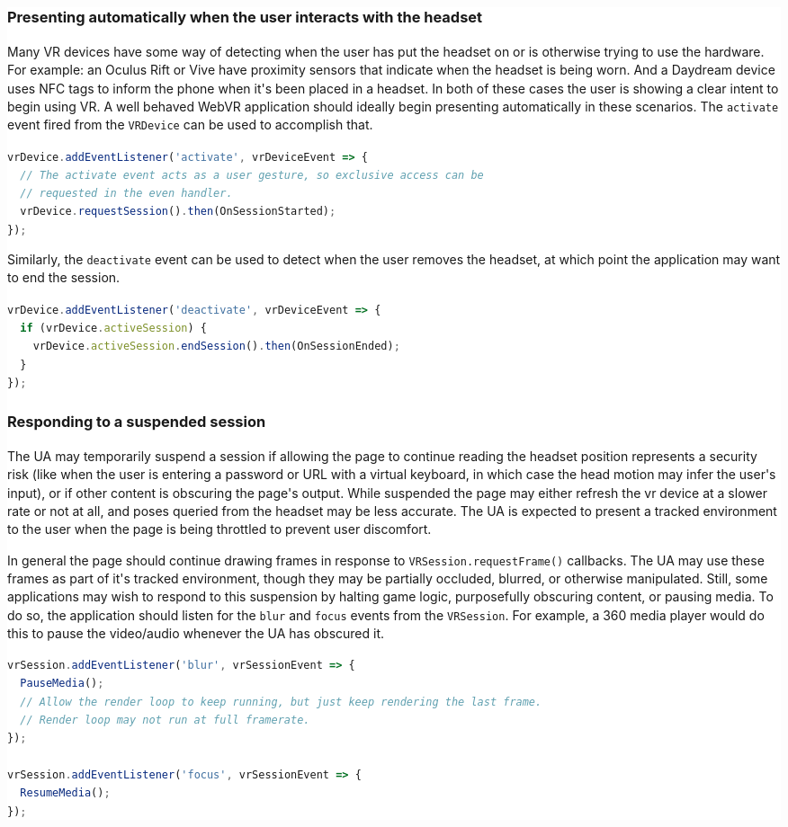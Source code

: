 ### Presenting automatically when the user interacts with the headset

Many VR devices have some way of detecting when the user has put the headset on or is otherwise trying to use the hardware. For example: an Oculus Rift or Vive have proximity sensors that indicate when the headset is being worn. And a Daydream device uses NFC tags to inform the phone when it's been placed in a headset. In both of these cases the user is showing a clear intent to begin using VR. A well behaved WebVR application should ideally begin presenting automatically in these scenarios. The `activate` event fired from the `VRDevice` can be used to accomplish that.

```js
vrDevice.addEventListener('activate', vrDeviceEvent => {
  // The activate event acts as a user gesture, so exclusive access can be
  // requested in the even handler.
  vrDevice.requestSession().then(OnSessionStarted);
});
```

Similarly, the `deactivate` event can be used to detect when the user removes the headset, at which point the application may want to end the session.

```js
vrDevice.addEventListener('deactivate', vrDeviceEvent => {
  if (vrDevice.activeSession) {
    vrDevice.activeSession.endSession().then(OnSessionEnded);
  }
});
```

### Responding to a suspended session

The UA may temporarily suspend a session if allowing the page to continue reading the headset position represents a security risk (like when the user is entering a password or URL with a virtual keyboard, in which case the head motion may infer the user's input), or if other content is obscuring the page's output. While suspended the page may either refresh the vr device at a slower rate or not at all, and poses queried from the headset may be less accurate. The UA is expected to present a tracked environment to the user when the page is being throttled to prevent user discomfort.

In general the page should continue drawing frames in response to `VRSession.requestFrame()` callbacks. The UA may use these frames as part of it's tracked environment, though they may be partially occluded, blurred, or otherwise manipulated. Still, some applications may wish to respond to this suspension by halting game logic, purposefully obscuring content, or pausing media. To do so, the application should listen for the `blur` and `focus` events from the `VRSession`. For example, a 360 media player would do this to pause the video/audio whenever the UA has obscured it.

```js
vrSession.addEventListener('blur', vrSessionEvent => {
  PauseMedia();
  // Allow the render loop to keep running, but just keep rendering the last frame.
  // Render loop may not run at full framerate.
});

vrSession.addEventListener('focus', vrSessionEvent => {
  ResumeMedia();
});
```
